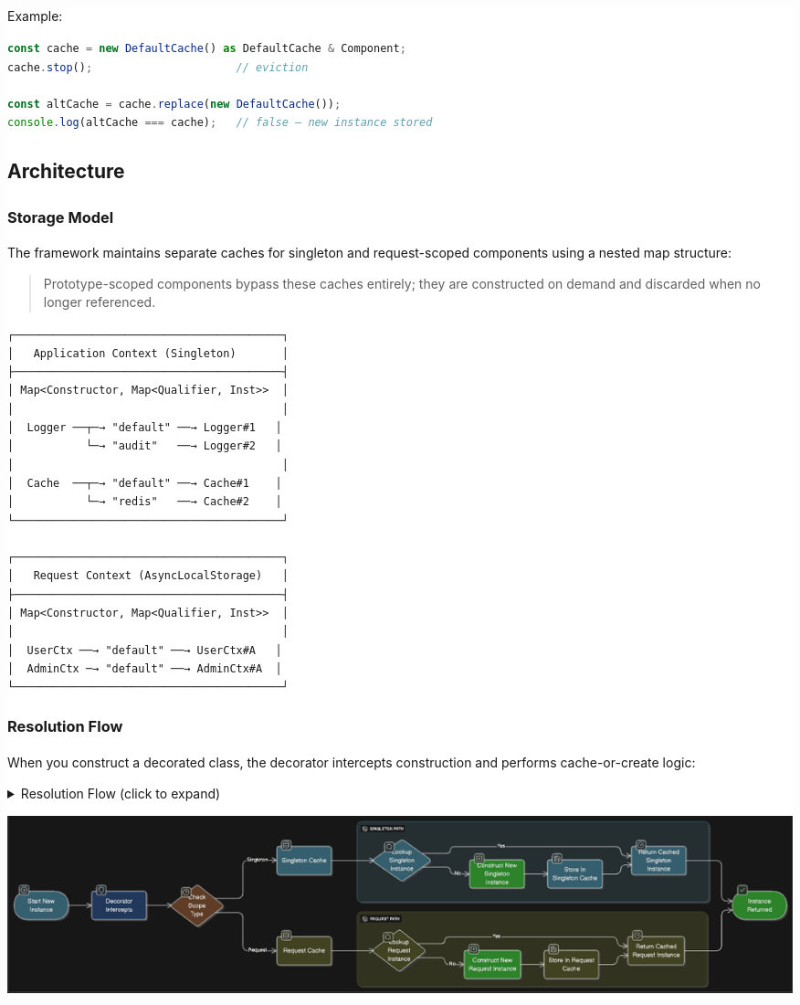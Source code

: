 Example:

```ts
const cache = new DefaultCache() as DefaultCache & Component;
cache.stop();                      // eviction

const altCache = cache.replace(new DefaultCache());
console.log(altCache === cache);   // false — new instance stored
```

## Architecture

### Storage Model

The framework maintains separate caches for singleton and request-scoped components using a nested map structure:

> Prototype-scoped components bypass these caches entirely; they are constructed on demand and discarded when no longer referenced.

```
┌─────────────────────────────────────────┐
│   Application Context (Singleton)       │
├─────────────────────────────────────────┤
│ Map<Constructor, Map<Qualifier, Inst>>  │
│                                         │
│  Logger ──┬─→ "default" ──→ Logger#1   │
│           └─→ "audit"   ──→ Logger#2   │
│                                         │
│  Cache  ──┬─→ "default" ──→ Cache#1    │
│           └─→ "redis"   ──→ Cache#2    │
└─────────────────────────────────────────┘

┌─────────────────────────────────────────┐
│   Request Context (AsyncLocalStorage)   │
├─────────────────────────────────────────┤
│ Map<Constructor, Map<Qualifier, Inst>>  │
│                                         │
│  UserCtx ──→ "default" ──→ UserCtx#A   │
│  AdminCtx ─→ "default" ──→ AdminCtx#A  │
└─────────────────────────────────────────┘
```

### Resolution Flow

When you construct a decorated class, the decorator intercepts construction and performs cache-or-create logic:

<details><summary>Resolution Flow (click to expand)</summary></details>

![Resolution Flow](assets/resolution-flow.png)
